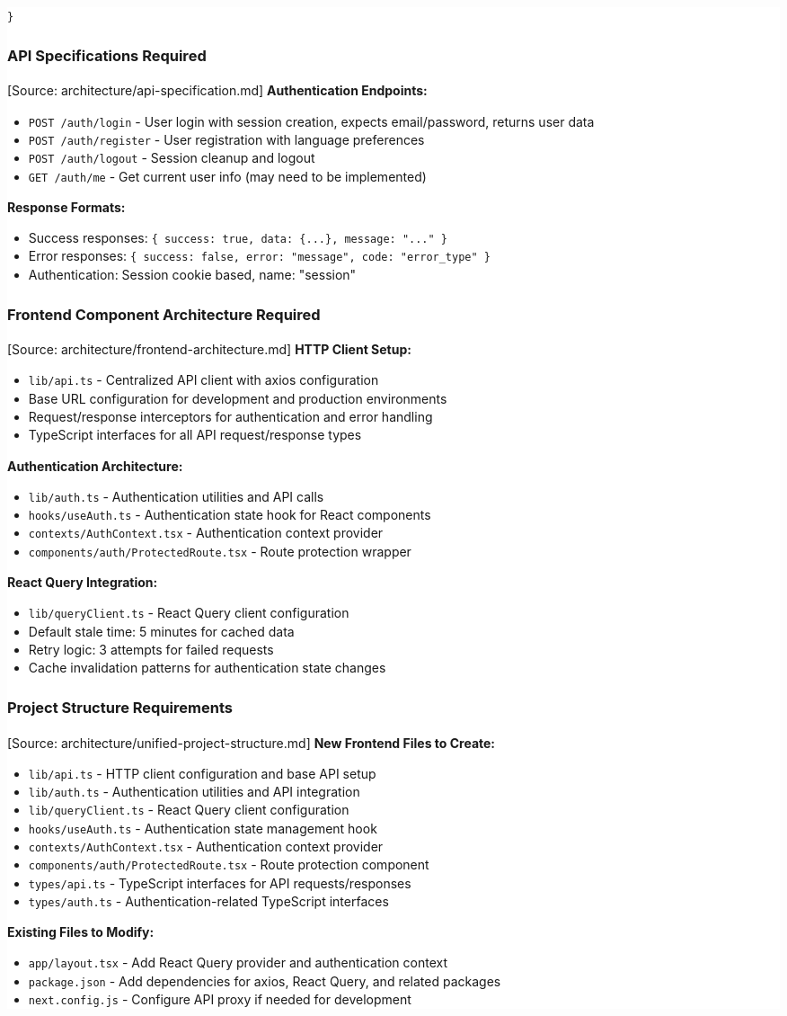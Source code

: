 ```typescript
}
```

### API Specifications Required
[Source: architecture/api-specification.md]
**Authentication Endpoints:**
- `POST /auth/login` - User login with session creation, expects email/password, returns user data
- `POST /auth/register` - User registration with language preferences
- `POST /auth/logout` - Session cleanup and logout
- `GET /auth/me` - Get current user info (may need to be implemented)

**Response Formats:**
- Success responses: `{ success: true, data: {...}, message: "..." }`
- Error responses: `{ success: false, error: "message", code: "error_type" }`
- Authentication: Session cookie based, name: "session"

### Frontend Component Architecture Required
[Source: architecture/frontend-architecture.md]
**HTTP Client Setup:**
- `lib/api.ts` - Centralized API client with axios configuration
- Base URL configuration for development and production environments
- Request/response interceptors for authentication and error handling
- TypeScript interfaces for all API request/response types

**Authentication Architecture:**
- `lib/auth.ts` - Authentication utilities and API calls
- `hooks/useAuth.ts` - Authentication state hook for React components
- `contexts/AuthContext.tsx` - Authentication context provider
- `components/auth/ProtectedRoute.tsx` - Route protection wrapper

**React Query Integration:**
- `lib/queryClient.ts` - React Query client configuration
- Default stale time: 5 minutes for cached data
- Retry logic: 3 attempts for failed requests
- Cache invalidation patterns for authentication state changes

### Project Structure Requirements
[Source: architecture/unified-project-structure.md]
**New Frontend Files to Create:**
- `lib/api.ts` - HTTP client configuration and base API setup
- `lib/auth.ts` - Authentication utilities and API integration
- `lib/queryClient.ts` - React Query client configuration
- `hooks/useAuth.ts` - Authentication state management hook
- `contexts/AuthContext.tsx` - Authentication context provider
- `components/auth/ProtectedRoute.tsx` - Route protection component
- `types/api.ts` - TypeScript interfaces for API requests/responses
- `types/auth.ts` - Authentication-related TypeScript interfaces

**Existing Files to Modify:**
- `app/layout.tsx` - Add React Query provider and authentication context
- `package.json` - Add dependencies for axios, React Query, and related packages
- `next.config.js` - Configure API proxy if needed for development
